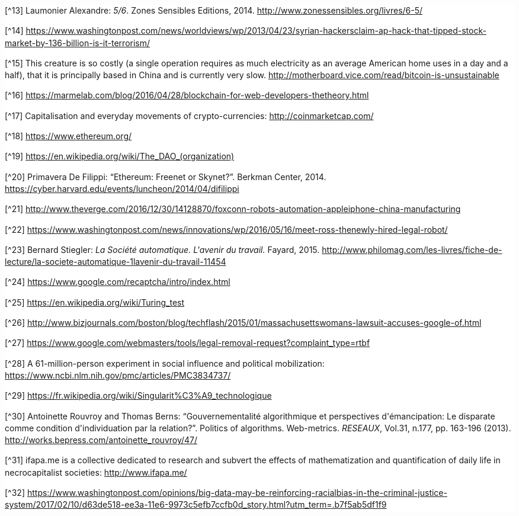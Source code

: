 [^13] Laumonier Alexandre: *5/6*. Zones Sensibles Editions, 2014.
    http://www.zonessensibles.org/livres/6-5/

[^14]
https://www.washingtonpost.com/news/worldviews/wp/2013/04/23/syrian-hackersclaim-ap-hack-that-tipped-stock-market-by-136-billion-is-it-terrorism/

[^15] This creature is so costly (a single operation requires as much
    electricity as an average American home uses in a day and a half), that it
    is principally based in China and is currently very slow.
    http://motherboard.vice.com/read/bitcoin-is-unsustainable

[^16] https://marmelab.com/blog/2016/04/28/blockchain-for-web-developers-thetheory.html

[^17] Capitalisation and everyday movements of crypto-currencies:
    http://coinmarketcap.com/

[^18] https://www.ethereum.org/

[^19] https://en.wikipedia.org/wiki/The_DAO_(organization)

[^20] Primavera De Filippi: “Ethereum: Freenet or Skynet?”. Berkman Center, 2014. https://cyber.harvard.edu/events/luncheon/2014/04/difilippi

[^21] http://www.theverge.com/2016/12/30/14128870/foxconn-robots-automation-appleiphone-china-manufacturing

[^22] https://www.washingtonpost.com/news/innovations/wp/2016/05/16/meet-ross-thenewly-hired-legal-robot/

[^23] Bernard Stiegler: *La Société automatique. L'avenir du travail.* Fayard, 2015.
http://www.philomag.com/les-livres/fiche-de-lecture/la-societe-automatique-1lavenir-du-travail-11454

[^24] https://www.google.com/recaptcha/intro/index.html

[^25] https://en.wikipedia.org/wiki/Turing_test

[^26] http://www.bizjournals.com/boston/blog/techflash/2015/01/massachusettswomans-lawsuit-accuses-google-of.html

[^27]
https://www.google.com/webmasters/tools/legal-removal-request?complaint_type=rtbf

[^28] A 61-million-person experiment in social influence and political mobilization:
https://www.ncbi.nlm.nih.gov/pmc/articles/PMC3834737/

[^29] https://fr.wikipedia.org/wiki/Singularit%C3%A9_technologique

[^30] Antoinette Rouvroy and Thomas Berns: “Gouvernementalité algorithmique et
    perspectives d'émancipation: Le disparate comme condition d'individuation
    par la relation?”. Politics of algorithms.  Web-metrics.  *RESEAUX*, Vol.31,
    n.177, pp. 163-196 (2013). http://works.bepress.com/antoinette_rouvroy/47/

[^31] ifapa.me is a collective dedicated to research and subvert the effects
    of mathematization and quantification of daily life in necrocapitalist
    societies: http://www.ifapa.me/

[^32] https://www.washingtonpost.com/opinions/big-data-may-be-reinforcing-racialbias-in-the-criminal-justice-system/2017/02/10/d63de518-ee3a-11e6-9973c5efb7ccfb0d_story.html?utm_term=.b7f5ab5df1f9
